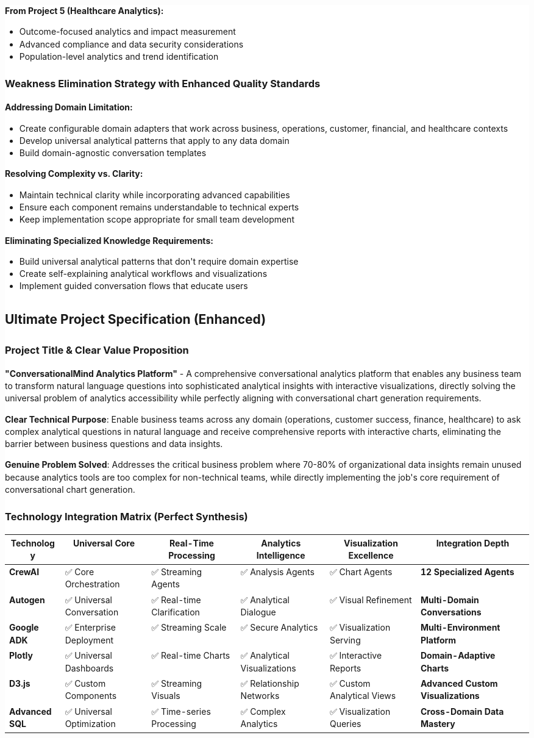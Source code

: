**From Project 5 (Healthcare Analytics):**
- Outcome-focused analytics and impact measurement
- Advanced compliance and data security considerations
- Population-level analytics and trend identification

### Weakness Elimination Strategy with Enhanced Quality Standards

**Addressing Domain Limitation:**
- Create configurable domain adapters that work across business, operations, customer, financial, and healthcare contexts
- Develop universal analytical patterns that apply to any data domain
- Build domain-agnostic conversation templates

**Resolving Complexity vs. Clarity:**
- Maintain technical clarity while incorporating advanced capabilities
- Ensure each component remains understandable to technical experts
- Keep implementation scope appropriate for small team development

**Eliminating Specialized Knowledge Requirements:**
- Build universal analytical patterns that don't require domain expertise
- Create self-explaining analytical workflows and visualizations
- Implement guided conversation flows that educate users

## Ultimate Project Specification (Enhanced)

### Project Title & Clear Value Proposition
**"ConversationalMind Analytics Platform"** - A comprehensive conversational analytics platform that enables any business team to transform natural language questions into sophisticated analytical insights with interactive visualizations, directly solving the universal problem of analytics accessibility while perfectly aligning with conversational chart generation requirements.

**Clear Technical Purpose**: Enable business teams across any domain (operations, customer success, finance, healthcare) to ask complex analytical questions in natural language and receive comprehensive reports with interactive charts, eliminating the barrier between business questions and data insights.

**Genuine Problem Solved**: Addresses the critical business problem where 70-80% of organizational data insights remain unused because analytics tools are too complex for non-technical teams, while directly implementing the job's core requirement of conversational chart generation.

### Technology Integration Matrix (Perfect Synthesis)

| Technology | Universal Core | Real-Time Processing | Analytics Intelligence | Visualization Excellence | Integration Depth |
|------------|---------------|---------------------|----------------------|------------------------|------------------|
| **CrewAI** | ✅ Core Orchestration | ✅ Streaming Agents | ✅ Analysis Agents | ✅ Chart Agents | **12 Specialized Agents** |
| **Autogen** | ✅ Universal Conversation | ✅ Real-time Clarification | ✅ Analytical Dialogue | ✅ Visual Refinement | **Multi-Domain Conversations** |
| **Google ADK** | ✅ Enterprise Deployment | ✅ Streaming Scale | ✅ Secure Analytics | ✅ Visualization Serving | **Multi-Environment Platform** |
| **Plotly** | ✅ Universal Dashboards | ✅ Real-time Charts | ✅ Analytical Visualizations | ✅ Interactive Reports | **Domain-Adaptive Charts** |
| **D3.js** | ✅ Custom Components | ✅ Streaming Visuals | ✅ Relationship Networks | ✅ Custom Analytical Views | **Advanced Custom Visualizations** |
| **Advanced SQL** | ✅ Universal Optimization | ✅ Time-series Processing | ✅ Complex Analytics | ✅ Visualization Queries | **Cross-Domain Data Mastery** |
